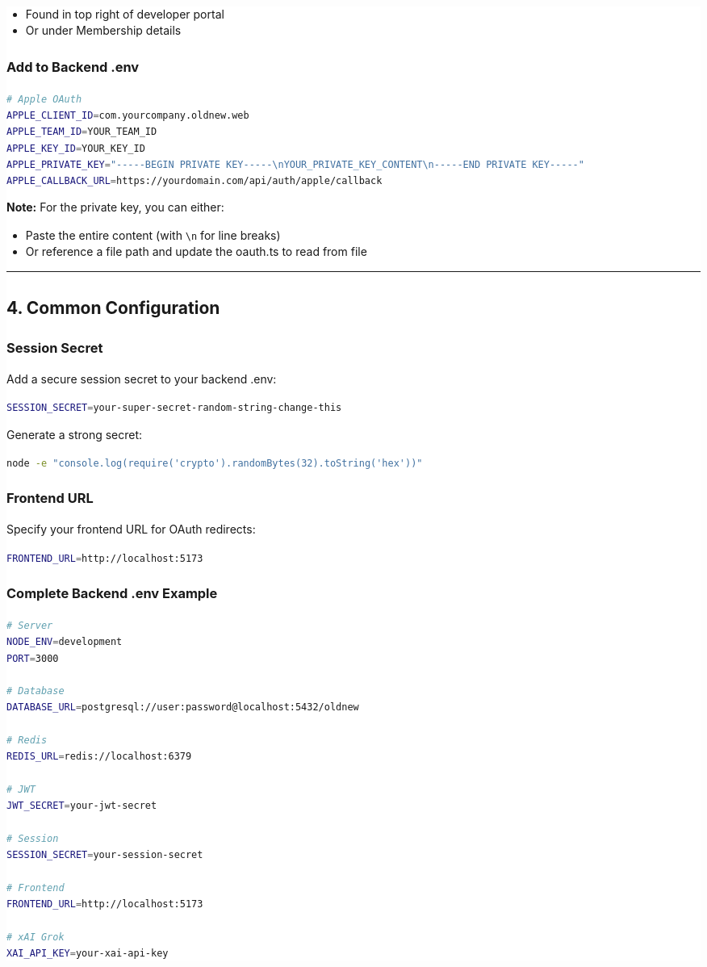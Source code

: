    - Found in top right of developer portal
   - Or under Membership details

### Add to Backend .env

```bash
# Apple OAuth
APPLE_CLIENT_ID=com.yourcompany.oldnew.web
APPLE_TEAM_ID=YOUR_TEAM_ID
APPLE_KEY_ID=YOUR_KEY_ID
APPLE_PRIVATE_KEY="-----BEGIN PRIVATE KEY-----\nYOUR_PRIVATE_KEY_CONTENT\n-----END PRIVATE KEY-----"
APPLE_CALLBACK_URL=https://yourdomain.com/api/auth/apple/callback
```

**Note:** For the private key, you can either:
- Paste the entire content (with `\n` for line breaks)
- Or reference a file path and update the oauth.ts to read from file

---

## 4. Common Configuration

### Session Secret

Add a secure session secret to your backend .env:

```bash
SESSION_SECRET=your-super-secret-random-string-change-this
```

Generate a strong secret:
```bash
node -e "console.log(require('crypto').randomBytes(32).toString('hex'))"
```

### Frontend URL

Specify your frontend URL for OAuth redirects:

```bash
FRONTEND_URL=http://localhost:5173
```

### Complete Backend .env Example

```bash
# Server
NODE_ENV=development
PORT=3000

# Database
DATABASE_URL=postgresql://user:password@localhost:5432/oldnew

# Redis
REDIS_URL=redis://localhost:6379

# JWT
JWT_SECRET=your-jwt-secret

# Session
SESSION_SECRET=your-session-secret

# Frontend
FRONTEND_URL=http://localhost:5173

# xAI Grok
XAI_API_KEY=your-xai-api-key
```